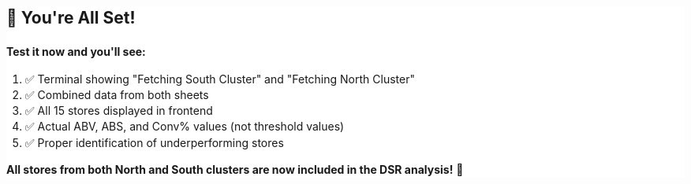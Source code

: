 ## 🎉 You're All Set!

**Test it now and you'll see:**
1. ✅ Terminal showing "Fetching South Cluster" and "Fetching North Cluster"
2. ✅ Combined data from both sheets
3. ✅ All 15 stores displayed in frontend
4. ✅ Actual ABV, ABS, and Conv% values (not threshold values)
5. ✅ Proper identification of underperforming stores

**All stores from both North and South clusters are now included in the DSR analysis!** 🎊

